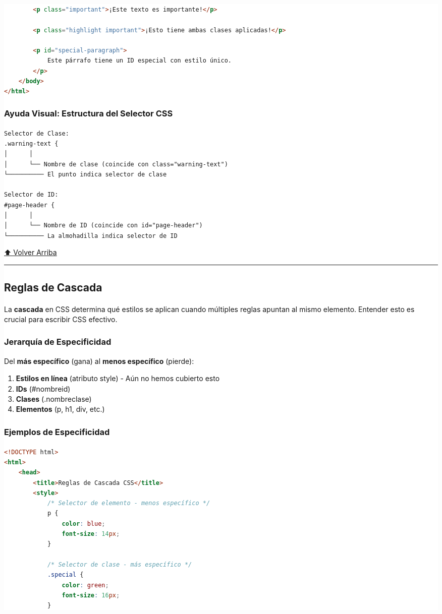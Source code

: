 ```html
        <p class="important">¡Este texto es importante!</p>

        <p class="highlight important">¡Esto tiene ambas clases aplicadas!</p>

        <p id="special-paragraph">
            Este párrafo tiene un ID especial con estilo único.
        </p>
    </body>
</html>
```

### Ayuda Visual: Estructura del Selector CSS

```
Selector de Clase:
.warning-text {
│      │
│      └── Nombre de clase (coincide con class="warning-text")
└────────── El punto indica selector de clase

Selector de ID:
#page-header {
│      │
│      └── Nombre de ID (coincide con id="page-header")
└────────── La almohadilla indica selector de ID
```

[⬆ Volver Arriba](#tabla-de-contenidos)

---

## Reglas de Cascada

La **cascada** en CSS determina qué estilos se aplican cuando múltiples reglas apuntan al mismo elemento. Entender esto es crucial para escribir CSS efectivo.

### Jerarquía de Especificidad

Del **más específico** (gana) al **menos específico** (pierde):

1. **Estilos en línea** (atributo style) - Aún no hemos cubierto esto
2. **IDs** (#nombreid)
3. **Clases** (.nombreclase)
4. **Elementos** (p, h1, div, etc.)

### Ejemplos de Especificidad

```html
<!DOCTYPE html>
<html>
    <head>
        <title>Reglas de Cascada CSS</title>
        <style>
            /* Selector de elemento - menos específico */
            p {
                color: blue;
                font-size: 14px;
            }

            /* Selector de clase - más específico */
            .special {
                color: green;
                font-size: 16px;
            }

```